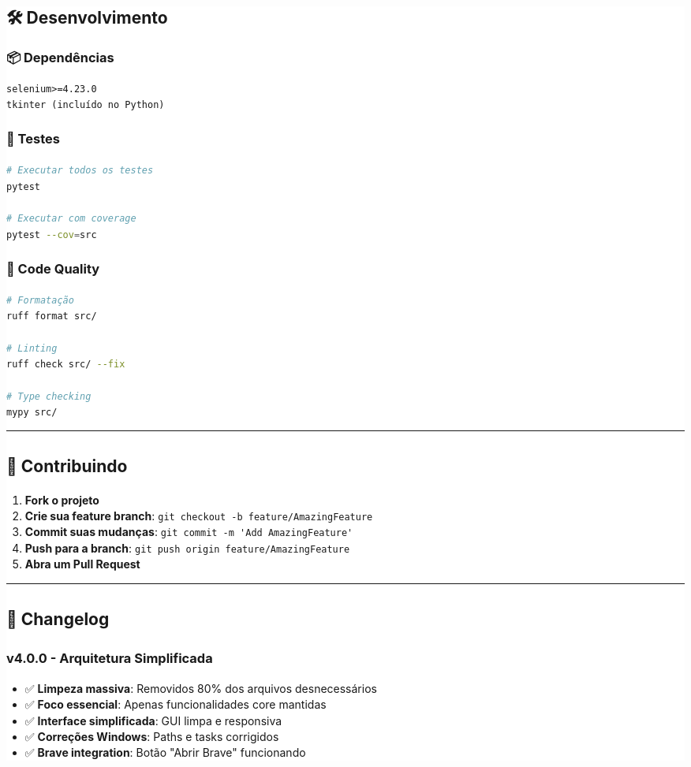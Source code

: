 
## 🛠️ Desenvolvimento

### 📦 Dependências
```txt
selenium>=4.23.0
tkinter (incluído no Python)
```

### 🧪 Testes
```bash
# Executar todos os testes
pytest

# Executar com coverage
pytest --cov=src
```

### 🎨 Code Quality
```bash
# Formatação
ruff format src/

# Linting
ruff check src/ --fix

# Type checking
mypy src/
```

---

## 🤝 Contribuindo

1. **Fork o projeto**
2. **Crie sua feature branch**: `git checkout -b feature/AmazingFeature`
3. **Commit suas mudanças**: `git commit -m 'Add AmazingFeature'`
4. **Push para a branch**: `git push origin feature/AmazingFeature`
5. **Abra um Pull Request**

---

## 📝 Changelog

### v4.0.0 - Arquitetura Simplificada
- ✅ **Limpeza massiva**: Removidos 80% dos arquivos desnecessários
- ✅ **Foco essencial**: Apenas funcionalidades core mantidas
- ✅ **Interface simplificada**: GUI limpa e responsiva
- ✅ **Correções Windows**: Paths e tasks corrigidos
- ✅ **Brave integration**: Botão "Abrir Brave" funcionando

